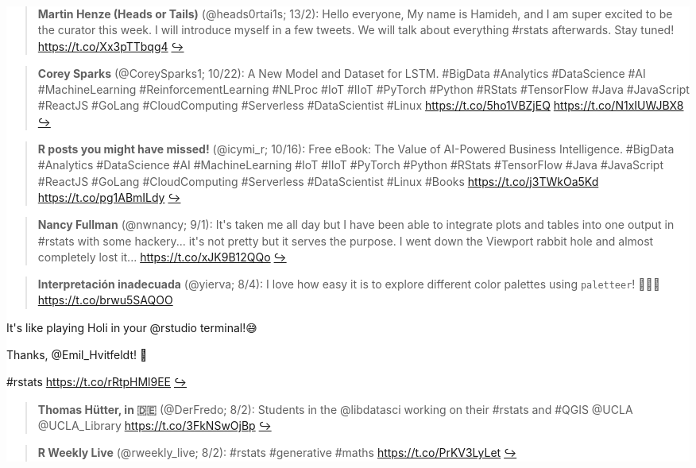 


> **Martin Henze (Heads or Tails)** (@heads0rtai1s; 13/2): Hello everyone,
My name is Hamideh, and I am super excited to be the curator this week. I will introduce myself in a few tweets. We will talk about everything #rstats afterwards. Stay tuned! https://t.co/Xx3pTTbqg4  [&#8618;](https://twitter.com/dataandme/status/1234658786964459522)




> **Corey Sparks** (@CoreySparks1; 10/22): A New Model and Dataset for LSTM. #BigData #Analytics #DataScience #AI #MachineLearning #ReinforcementLearning #NLProc #IoT #IIoT #PyTorch #Python #RStats #TensorFlow #Java #JavaScript #ReactJS #GoLang #CloudComputing #Serverless #DataScientist #Linux 
https://t.co/5ho1VBZjEQ https://t.co/N1xIUWJBX8  [&#8618;](https://twitter.com/dataandme/status/1234647691386327042)




> **R posts you might have missed!** (@icymi_r; 10/16): Free eBook: The Value of AI-Powered Business Intelligence. #BigData #Analytics #DataScience #AI #MachineLearning #IoT #IIoT #PyTorch #Python #RStats #TensorFlow #Java #JavaScript #ReactJS #GoLang #CloudComputing #Serverless #DataScientist #Linux #Books 
https://t.co/j3TWkOa5Kd https://t.co/pg1ABmILdy  [&#8618;](https://twitter.com/dataandme/status/1234653479379050501)




> **Nancy Fullman** (@nwnancy; 9/1): It's taken me all day but I have been able to integrate plots and tables into one output in #rstats with some hackery... it's not pretty but it serves the purpose. I went down the Viewport rabbit hole and almost completely lost it... https://t.co/xJK9B12QQo  [&#8618;](https://twitter.com/dataandme/status/1234655398885543942)




> **Interpretación inadecuada** (@yierva; 8/4): I love how easy it is to explore different color palettes using `paletteer`! 🎨🌈😻
https://t.co/brwu5SAQOO
>
It's like playing Holi in your @rstudio terminal!😅
>
Thanks, @Emil_Hvitfeldt! 🤘
>
#rstats https://t.co/rRtpHMl9EE  [&#8618;](https://twitter.com/dataandme/status/1234597836953661442)




> **Thomas Hütter, in 🇩🇪** (@DerFredo; 8/2): Students in the ⁦@libdatasci⁩ working on their #rstats and #QGIS ⁦@UCLA⁩ ⁦@UCLA_Library⁩ https://t.co/3FkNSwOjBp  [&#8618;](https://twitter.com/dataandme/status/1234612425934045184)




> **R Weekly Live** (@rweekly_live; 8/2): #rstats #generative #maths https://t.co/PrKV3LyLet  [&#8618;](https://twitter.com/dataandme/status/1234590657194463233)



